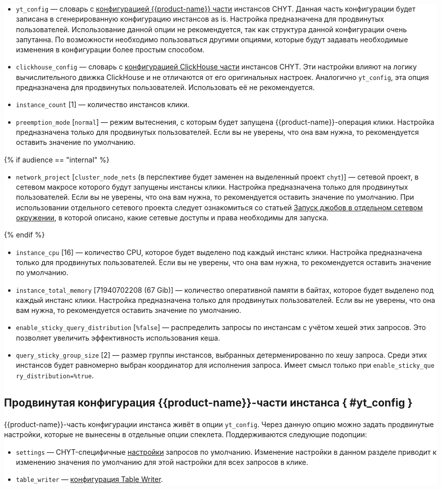 - `yt_config` — словарь с [конфигурацией {{product-name}} части](#yt_config) инстансов CHYT. Данная часть конфигурации будет записана в сгенерированную конфигурацию инстансов as is. Настройка предназначена для продвинутых пользователей. Использование данной опции не рекомендуется, так как структура данной конфигурации очень запутанна. По возможности необходимо пользоваться другими опциями, которые будут задавать необходимые изменения в конфигурации более простым способом.

- `clickhouse_config` — словарь с [конфигурацией ClickHouse части](#clickhouse_config) инстансов CHYT. Эти настройки влияют на логику вычислительного движка ClickHouse и не отличаются от его оригинальных настроек. Аналогично `yt_config`, эта опция предназначена для продвинутых пользователей. Использовать её не рекомендуется.

- `instance_count` [1] — количество инстансов клики.

- `preemption_mode` [`normal`] — режим вытеснения, с которым будет запущена {{product-name}}-операция клики. Настройка предназначена только для продвинутых пользователей. Если вы не уверены, что она вам нужна, то рекомендуется оставить значение по умолчанию.

{% if audience == "internal" %}

- `network_project` [`cluster_node_nets` (в перспективе будет заменен на выделенный проект `chyt`)] — сетевой проект, в сетевом макросе которого будут запущены инстансы клики. Настройка предназначена только для продвинутых пользователей. Если вы не уверены, что она вам нужна, то рекомендуется оставить значение по умолчанию. При использовании отдельного сетевого проекта следует ознакомиться со статьей [Запуск джобов в отдельном сетевом окружении](../../../../../user-guide/data-processing/operations/mtn#ispolzovanie-mtn), в которой описано, какие сетевые доступы и права необходимы для запуска.

{% endif %}

- `instance_cpu` [16] — количество CPU, которое будет выделено под каждый инстанс клики. Настройка предназначена только для продвинутых пользователей. Если вы не уверены, что она вам нужна, то рекомендуется оставить значение по умолчанию.

- `instance_total_memory` [71940702208 (67 Gib)] — количество оперативной памяти в байтах, которое будет выделено под каждый инстанс клики. Настройка предназначена только для продвинутых пользователей. Если вы не уверены, что она вам нужна, то рекомендуется оставить значение по умолчанию.

- `enable_sticky_query_distribution` [`%false`] — распределить запросы по инстансам с учётом хешей этих запросов. Это позволяет увеличить эффективность использования кеша.

- `query_sticky_group_size` [2] — размер группы инстансов, выбранных детерменированно по хешу запроса. Среди этих инстансов будет равномерно выбран координатор для исполнения запроса. Имеет смысл только при `enable_sticky_query_distribution=%true`.

## Продвинутая конфигурация {{product-name}}-части инстанса { #yt_config }

{{product-name}}-часть конфигурации инстанса живёт в опции `yt_config`. Через данную опцию можно задать продвинутые настройки, которые не вынесены в отдельные опции спеклета. Поддерживаются следующие подопции:

- `settings` — CHYT-специфичные [настройки](../../../../../user-guide/data-processing/chyt/reference/settings.md) запросов по умолчанию. Изменение настройки в данном разделе приводит к изменению значения по умолчанию для этой настройки для всех запросов в клике.

- `table_writer` — [конфигурация Table Writer](../../../../../user-guide/storage/io-configuration.md#table_writer).

